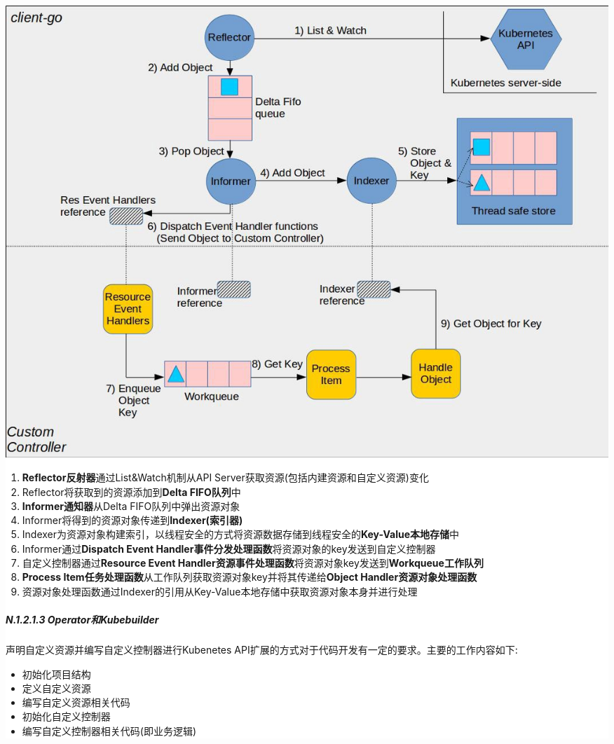 ![控制器工作流](控制器工作流.jpg)

1. **Reflector反射器**通过List&Watch机制从API Server获取资源(包括内建资源和自定义资源)变化
2. Reflector将获取到的资源添加到**Delta FIFO队列**中
3. **Informer通知器**从Delta FIFO队列中弹出资源对象
4. Informer将得到的资源对象传递到**Indexer(索引器)**
5. Indexer为资源对象构建索引，以线程安全的方式将资源数据存储到线程安全的**Key-Value本地存储**中
6. Informer通过**Dispatch Event Handler事件分发处理函数**将资源对象的key发送到自定义控制器
7. 自定义控制器通过**Resource Event Handler资源事件处理函数**将资源对象key发送到**Workqueue工作队列**
8. **Process Item任务处理函数**从工作队列获取资源对象key并将其传递给**Object Handler资源对象处理函数**
9. 资源对象处理函数通过Indexer的引用从Key-Value本地存储中获取资源对象本身并进行处理

##### N.1.2.1.3 Operator和Kubebuilder

声明自定义资源并编写自定义控制器进行Kubenetes API扩展的方式对于代码开发有一定的要求。主要的工作内容如下:

- 初始化项目结构
- 定义自定义资源
- 编写自定义资源相关代码
- 初始化自定义控制器
- 编写自定义控制器相关代码(即业务逻辑)
